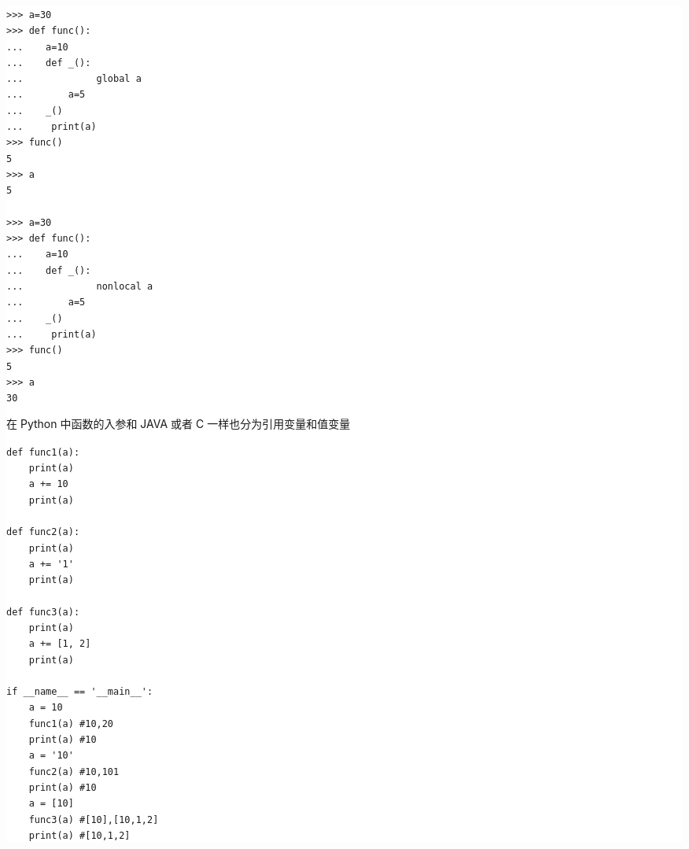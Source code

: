 ```
>>> a=30
>>> def func():
...    a=10
...    def _():
...				global a
...        a=5
...    _()  
...		print(a)
>>> func()
5
>>> a
5

>>> a=30
>>> def func():
...    a=10
...    def _():
...				nonlocal a
...        a=5
...    _()  
...		print(a)
>>> func()
5
>>> a
30
```

在 Python 中函数的入参和 JAVA 或者 C 一样也分为引用变量和值变量 

```
def func1(a):
    print(a)
    a += 10
    print(a)

def func2(a):
    print(a)
    a += '1'
    print(a)

def func3(a):
    print(a)
    a += [1, 2]
    print(a)

if __name__ == '__main__':
    a = 10
    func1(a) #10,20
    print(a) #10
    a = '10'
    func2(a) #10,101
    print(a) #10
    a = [10]
    func3(a) #[10],[10,1,2]
    print(a) #[10,1,2]

```
